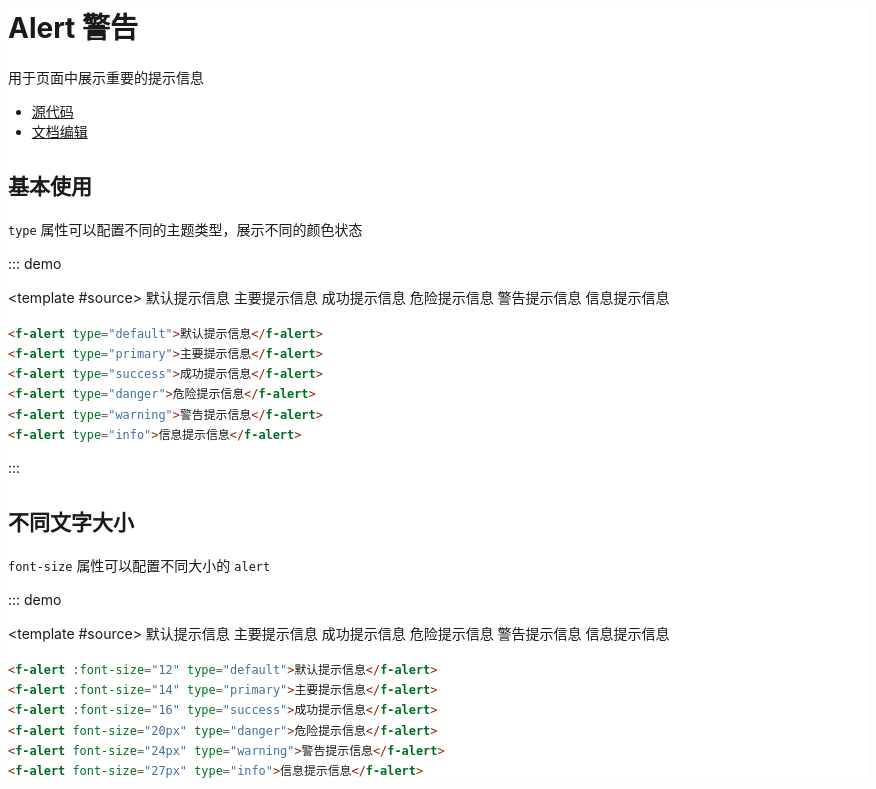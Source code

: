 # Alert 警告

用于页面中展示重要的提示信息

- [源代码](https://github.com/FightingDesign/fighting-design/tree/master/packages/fighting-design/alert)
- [文档编辑](https://github.com/FightingDesign/fighting-design/blob/master/docs/docs/components/alert.md)

## 基本使用

`type` 属性可以配置不同的主题类型，展示不同的颜色状态

::: demo

<template #source>
<f-alert type="default">默认提示信息</f-alert>
<f-alert type="primary">主要提示信息</f-alert>
<f-alert type="success">成功提示信息</f-alert>
<f-alert type="danger">危险提示信息</f-alert>
<f-alert type="warning">警告提示信息</f-alert>
<f-alert type="info">信息提示信息</f-alert>
</template>

```html
<f-alert type="default">默认提示信息</f-alert>
<f-alert type="primary">主要提示信息</f-alert>
<f-alert type="success">成功提示信息</f-alert>
<f-alert type="danger">危险提示信息</f-alert>
<f-alert type="warning">警告提示信息</f-alert>
<f-alert type="info">信息提示信息</f-alert>
```

:::

## 不同文字大小

`font-size` 属性可以配置不同大小的 `alert`

::: demo

<template #source>
<f-alert :font-size="12" type="default">默认提示信息</f-alert>
<f-alert :font-size="14" type="primary">主要提示信息</f-alert>
<f-alert :font-size="16" type="success">成功提示信息</f-alert>
<f-alert font-size="20px" type="danger">危险提示信息</f-alert>
<f-alert font-size="24px" type="warning">警告提示信息</f-alert>
<f-alert font-size="27px" type="info">信息提示信息</f-alert>
</template>

```html
<f-alert :font-size="12" type="default">默认提示信息</f-alert>
<f-alert :font-size="14" type="primary">主要提示信息</f-alert>
<f-alert :font-size="16" type="success">成功提示信息</f-alert>
<f-alert font-size="20px" type="danger">危险提示信息</f-alert>
<f-alert font-size="24px" type="warning">警告提示信息</f-alert>
<f-alert font-size="27px" type="info">信息提示信息</f-alert>
```
